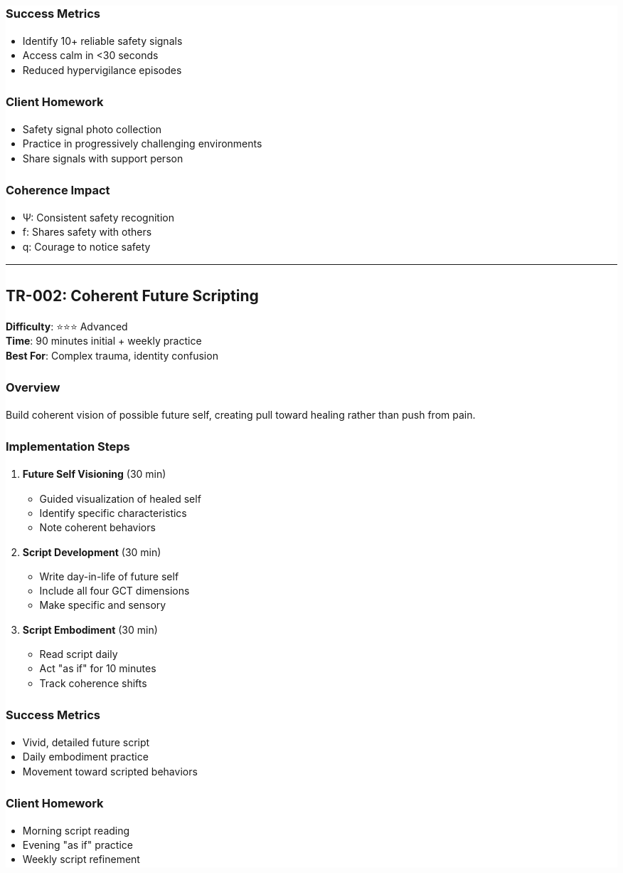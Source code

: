 ### Success Metrics
- Identify 10+ reliable safety signals
- Access calm in <30 seconds
- Reduced hypervigilance episodes

### Client Homework
- Safety signal photo collection
- Practice in progressively challenging environments
- Share signals with support person

### Coherence Impact
- Ψ: Consistent safety recognition
- f: Shares safety with others
- q: Courage to notice safety

---

## TR-002: Coherent Future Scripting
**Difficulty**: ⭐⭐⭐ Advanced  
**Time**: 90 minutes initial + weekly practice  
**Best For**: Complex trauma, identity confusion

### Overview
Build coherent vision of possible future self, creating pull toward healing rather than push from pain.

### Implementation Steps
1. **Future Self Visioning** (30 min)
   - Guided visualization of healed self
   - Identify specific characteristics
   - Note coherent behaviors

2. **Script Development** (30 min)
   - Write day-in-life of future self
   - Include all four GCT dimensions
   - Make specific and sensory

3. **Script Embodiment** (30 min)
   - Read script daily
   - Act "as if" for 10 minutes
   - Track coherence shifts

### Success Metrics
- Vivid, detailed future script
- Daily embodiment practice
- Movement toward scripted behaviors

### Client Homework
- Morning script reading
- Evening "as if" practice
- Weekly script refinement
